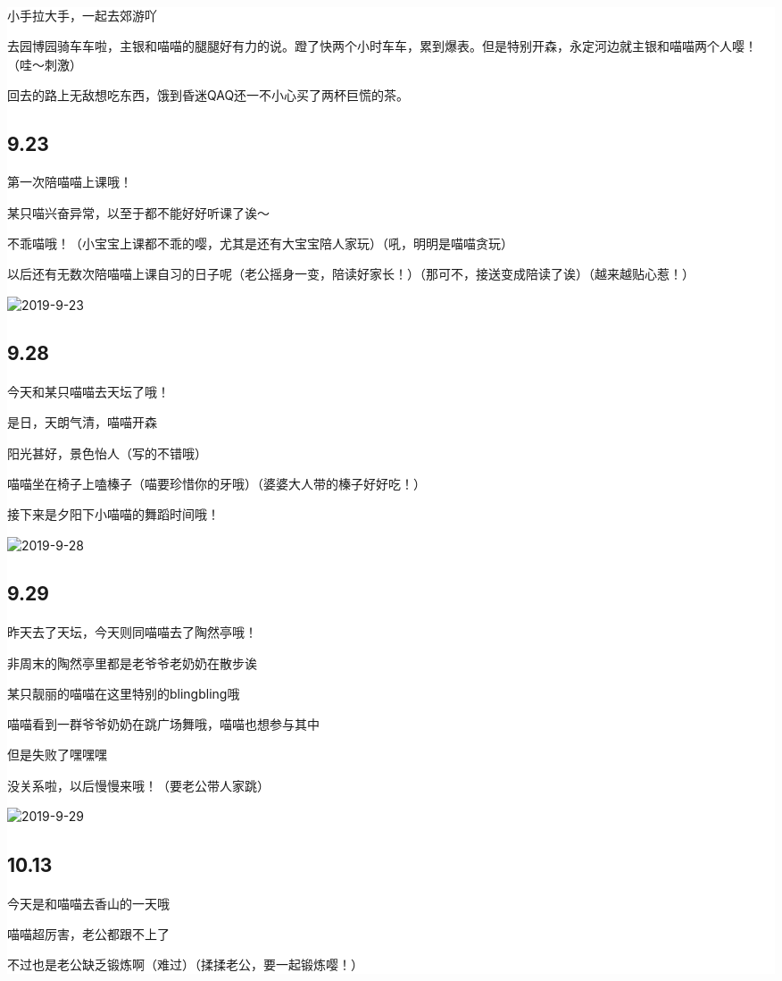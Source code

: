 小手拉大手，一起去郊游吖

去园博园骑车车啦，主银和喵喵的腿腿好有力的说。蹬了快两个小时车车，累到爆表。但是特别开森，永定河边就主银和喵喵两个人嘤！（哇～刺激）

回去的路上无敌想吃东西，饿到昏迷QAQ还一不小心买了两杯巨慌的茶。



## 9.23
第一次陪喵喵上课哦！

某只喵兴奋异常，以至于都不能好好听课了诶～

不乖喵哦！（小宝宝上课都不乖的嘤，尤其是还有大宝宝陪人家玩）（吼，明明是喵喵贪玩）

以后还有无数次陪喵喵上课自习的日子呢（老公摇身一变，陪读好家长！）（那可不，接送变成陪读了诶）（越来越贴心惹！）

![2019-9-23](https://raw.githubusercontent.com/littlewhiteJ/pictures/master/sweetHeart/2019-9-23.jpg)



## 9.28
今天和某只喵喵去天坛了哦！

是日，天朗气清，喵喵开森

阳光甚好，景色怡人（写的不错哦）

喵喵坐在椅子上嗑榛子（喵要珍惜你的牙哦）（婆婆大人带的榛子好好吃！）

接下来是夕阳下小喵喵的舞蹈时间哦！

![2019-9-28](https://raw.githubusercontent.com/littlewhiteJ/pictures/master/sweetHeart/2019-9-28.jpg)



## 9.29
昨天去了天坛，今天则同喵喵去了陶然亭哦！

非周末的陶然亭里都是老爷爷老奶奶在散步诶

某只靓丽的喵喵在这里特别的blingbling哦

喵喵看到一群爷爷奶奶在跳广场舞哦，喵喵也想参与其中

但是失败了嘿嘿嘿

没关系啦，以后慢慢来哦！（要老公带人家跳）

![2019-9-29](https://raw.githubusercontent.com/littlewhiteJ/pictures/master/sweetHeart/2019-9-29.jpg)



## 10.13
今天是和喵喵去香山的一天哦

喵喵超厉害，老公都跟不上了

不过也是老公缺乏锻炼啊（难过）（揉揉老公，要一起锻炼嘤！）
